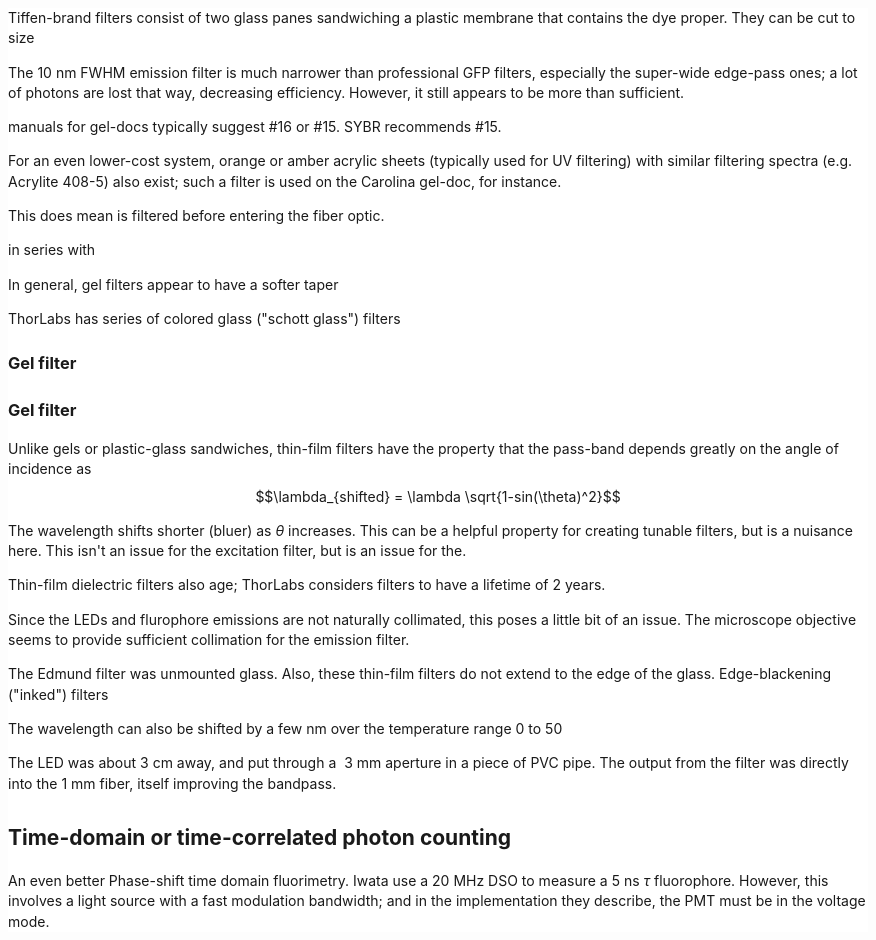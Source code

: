 Tiffen-brand filters consist of two glass panes sandwiching a plastic
membrane that contains the dye proper. They can be cut to size

The 10 nm FWHM emission filter is much narrower than professional GFP
filters, especially the super-wide edge-pass ones; a lot of photons are
lost that way, decreasing efficiency. However, it still appears to be
more than sufficient.

manuals for gel-docs typically suggest \#16 or \#15. SYBR recommends
\#15.

For an even lower-cost system, orange or amber acrylic sheets (typically
used for UV filtering) with similar filtering spectra (e.g. Acrylite
408-5) also exist; such a filter is used on the Carolina gel-doc, for
instance.

This does mean is filtered before entering the fiber optic.

in series with

In general, gel filters appear to have a softer taper

ThorLabs has series of colored glass (\"schott glass\") filters

### Gel filter

### Gel filter

Unlike gels or plastic-glass sandwiches, thin-film filters have the
property that the pass-band depends greatly on the angle of incidence as
$$\lambda_{shifted} = \lambda \sqrt{1-sin(\theta)^2}$$

The wavelength shifts shorter (bluer) as $\theta$ increases. This can be
a helpful property for creating tunable filters, but is a nuisance here.
This isn't an issue for the excitation filter, but is an issue for the.

Thin-film dielectric filters also age; ThorLabs considers filters to
have a lifetime of 2 years.

Since the LEDs and flurophore emissions are not naturally collimated,
this poses a little bit of an issue. The microscope objective seems to
provide sufficient collimation for the emission filter.

The Edmund filter was unmounted glass. Also, these thin-film filters do
not extend to the edge of the glass. Edge-blackening (\"inked\") filters

The wavelength can also be shifted by a few nm over the temperature
range 0 to 50

The LED was about 3 cm away, and put through a  3 mm aperture in a piece
of PVC pipe. The output from the filter was directly into the 1 mm
fiber, itself improving the bandpass.

Time-domain or time-correlated photon counting
----------------------------------------------

An even better Phase-shift time domain fluorimetry. Iwata use a 20 MHz
DSO to measure a 5 ns $\tau$ fluorophore. However, this involves a light
source with a fast modulation bandwidth; and in the implementation they
describe, the PMT must be in the voltage mode.
